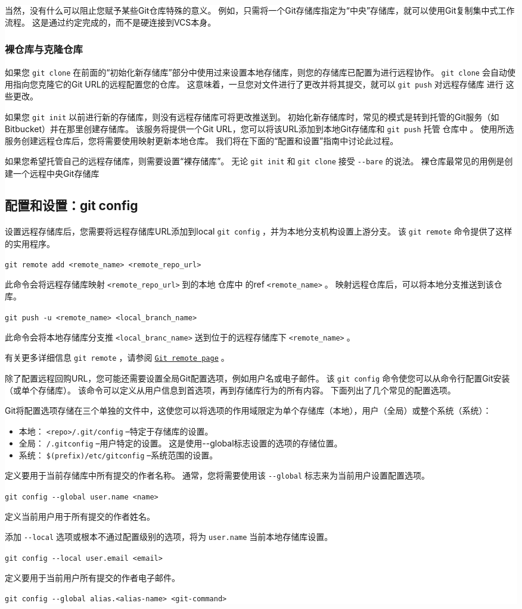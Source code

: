 当然，没有什么可以阻止您赋予某些Git仓库特殊的意义。 例如，只需将一个Git存储库指定为“中央”存储库，就可以使用Git复制集中式工作流程。 这是通过约定完成的，而不是硬连接到VCS本身。

### 裸仓库与克隆仓库

如果您 `git clone` 在前面的“初始化新存储库”部分中使用过来设置本地存储库，则您的存储库已配置为进行远程协作。 `git clone` 会自动使用指向您克隆它的Git URL的远程配置您的仓库。 这意味着，一旦您对文件进行了更改并将其提交，就可以 `git push` 对远程存储库 进行 这些更改。

如果您 `git init` 以前进行新的存储库，则没有远程存储库可将更改推送到。 初始化新存储库时，常见的模式是转到托管的Git服务（如Bitbucket）并在那里创建存储库。 该服务将提供一个Git URL，您可以将该URL添加到本地Git存储库和 `git push` 托管 仓库中 。 使用所选服务创建远程仓库后，您将需要使用映射更新本地仓库。 我们将在下面的“配置和设置”指南中讨论此过程。

如果您希望托管自己的远程存储库，则需要设置“裸存储库”。 无论 `git init` 和 `git clone` 接受 `--bare` 的说法。 裸仓库最常见的用例是创建一个远程中央Git存储库

## 配置和设置：git config

设置远程存储库后，您需要将远程存储库URL添加到local `git config` ，并为本地分支机构设置上游分支。 该 `git remote` 命令提供了这样的实用程序。

```
git remote add <remote_name> <remote_repo_url>
```

此命令会将远程存储库映射 `<remote_repo_url>` 到的本地 仓库中 的ref `<remote_name>` 。 映射远程仓库后，可以将本地分支推送到该仓库。

```
git push -u <remote_name> <local_branch_name>
```

此命令会将本地存储库分支推 `<local_branc_name>` 送到位于的远程存储库下 `<remote_name>` 。

有关更多详细信息 `git remote` ，请参阅 [`Git remote page`](https://www.atlassian.com/git/tutorials/syncing#git-remote) 。

除了配置远程回购URL，您可能还需要设置全局Git配置选项，例如用户名或电子邮件。 该 `git config` 命令使您可以从命令行配置Git安装（或单个存储库）。 该命令可以定义从用户信息到首选项，再到存储库行为的所有内容。 下面列出了几个常见的配置选项。

Git将配置选项存储在三个单独的文件中，这使您可以将选项的作用域限定为单个存储库（本地），用户（全局）或整个系统（系统）：

*   本地： `<repo>/.git/config` –特定于存储库的设置。
*   全局： `/.gitconfig` –用户特定的设置。 这是使用\-\-global标志设置的选项的存储位置。
*   系统： `$(prefix)/etc/gitconfig` –系统范围的设置。

定义要用于当前存储库中所有提交的作者名称。 通常，您将需要使用该 `--global` 标志来为当前用户设置配置选项。

```
git config --global user.name <name>
```

定义当前用户用于所有提交的作者姓名。

添加 `--local` 选项或根本不通过配置级别的选项，将为 `user.name` 当前本地存储库设置。

```
git config --local user.email <email>
```

定义要用于当前用户所有提交的作者电子邮件。

```
git config --global alias.<alias-name> <git-command>
```
